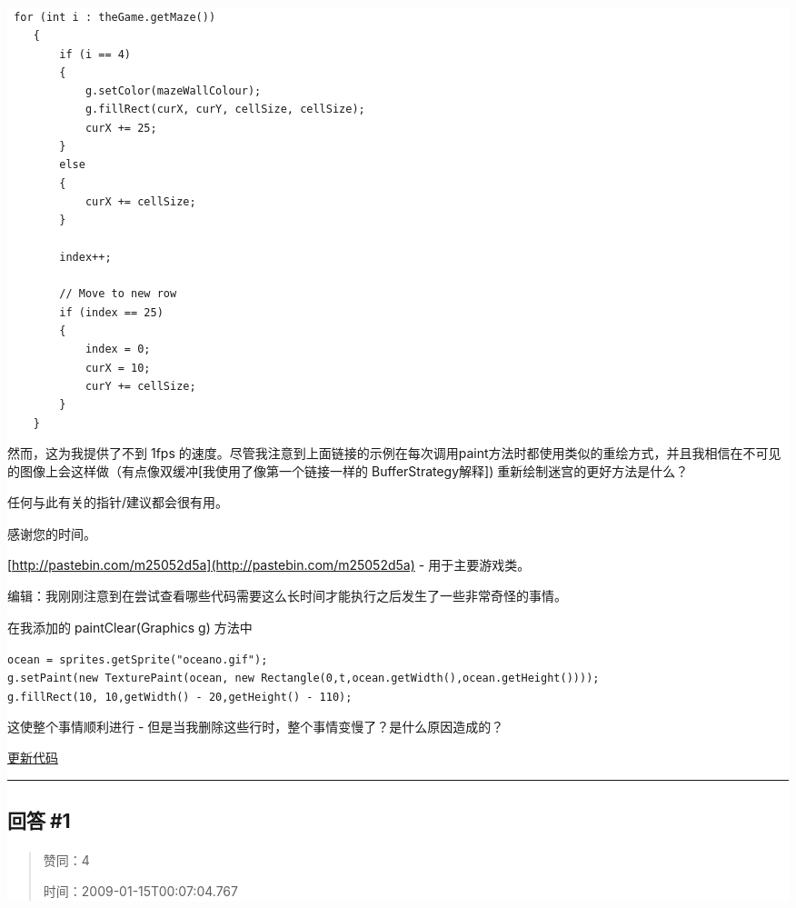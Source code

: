 ```
 for (int i : theGame.getMaze())
    {
        if (i == 4)
        {
            g.setColor(mazeWallColour);
            g.fillRect(curX, curY, cellSize, cellSize);
            curX += 25;
        }
        else
        {
            curX += cellSize;
        }

        index++;

        // Move to new row
        if (index == 25)
        {
            index = 0;
            curX = 10;
            curY += cellSize;
        }
    } 
```

然而，这为我提供了不到 1fps 的速度。尽管我注意到上面链接的示例在每次调用paint方法时都使用类似的重绘方式，并且我相信在不可见的图像上会这样做（有点像双缓冲[我使用了像第一个链接一样的 BufferStrategy解释]) 重新绘制迷宫的更好方法是什么？

任何与此有关的指针/建议都会很有用。

感谢您的时间。

[http://pastebin.com/m25052d5a](http://pastebin.com/m25052d5a) - 用于主要游戏类。

编辑：我刚刚注意到在尝试查看哪些代码需要这么长时间才能执行之后发生了一些非常奇怪的事情。

在我添加的 paintClear(Graphics g) 方法中

```
ocean = sprites.getSprite("oceano.gif");
g.setPaint(new TexturePaint(ocean, new Rectangle(0,t,ocean.getWidth(),ocean.getHeight())));
g.fillRect(10, 10,getWidth() - 20,getHeight() - 110); 
```

这使整个事情顺利进行 - 但是当我删除这些行时，整个事情变慢了？是什么原因造成的？

[更新代码](http://pastebin.com/m15d0d70)

* * *

## 回答 #1

> 赞同：4
> 
> 时间：2009-01-15T00:07:04.767
